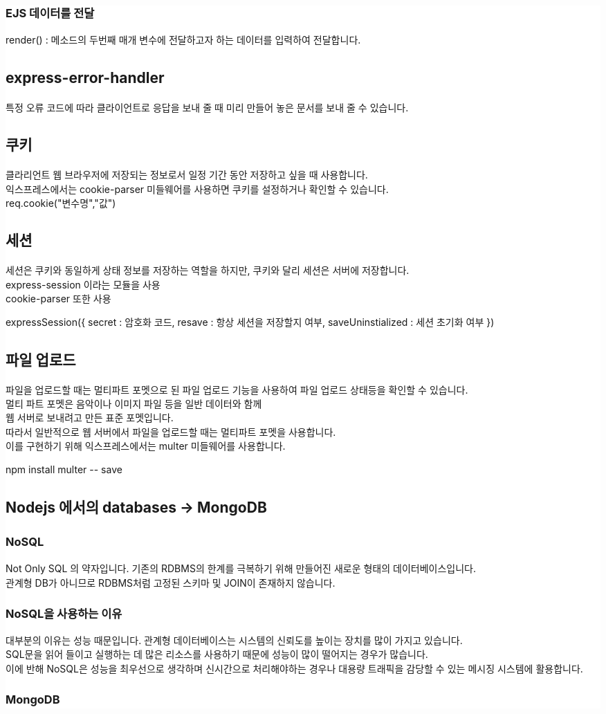 ### EJS 데이터를 전달

render() : 메소드의 두번째 매개 변수에 전달하고자 하는 데이터를 입력하여 전달합니다.

## express-error-handler

특정 오류 코드에 따라 클라이언트로 응답을 보내 줄 때 미리 만들어 놓은 문서를 보내 줄 수 있습니다.

## 쿠키

클라리언트 웹 브라우저에 저장되는 정보로서 일정 기간 동안 저장하고 싶을 때 사용합니다.  
익스프레스에서는 cookie-parser 미들웨어를 사용하면 쿠키를 설정하거나 확인할 수 있습니다.  
req.cookie("변수명","값")

## 세션

세션은 쿠키와 동일하게 상태 정보를 저장하는 역할을 하지만, 쿠키와 달리 세션은 서버에 저장합니다.  
express-session 이라는 모듈을 사용  
cookie-parser 또한 사용

expressSession({
secret : 암호화 코드,
resave : 항상 세션을 저장할지 여부,
saveUninstialized : 세션 초기화 여부
})

## 파일 업로드

파일을 업로드할 때는 멀티파트 포멧으로 된 파일 업로드 기능을 사용하여 파일 업로드 상태등을 확인할 수 있습니다.  
멀티 파트 포멧은 음악이나 이미지 파일 등을 일반 데이터와 함께  
웹 서버로 보내려고 만든 표준 포멧입니다.  
따라서 일반적으로 웹 서버에서 파일을 업로드할 때는 멀티파트 포멧을 사용합니다.  
이를 구현하기 위해 익스프레스에서는 multer 미들웨어를 사용합니다.

npm install multer -- save

## Nodejs 에서의 databases -> MongoDB

### NoSQL

Not Only SQL 의 약자입니다. 기존의 RDBMS의 한계를 극복하기 위해 만들어진 새로운 형태의 데이터베이스입니다.  
관계형 DB가 아니므로 RDBMS처럼 고정된 스키마 및 JOIN이 존재하지 않습니다.

### NoSQL을 사용하는 이유

대부분의 이유는 성능 때문입니다. 관계형 데이터베이스는 시스템의 신뢰도를 높이는 장치를 많이 가지고 있습니다.  
SQL문을 읽어 들이고 실행하는 데 많은 리소스를 사용하기 때문에 성능이 많이 떨어지는 경우가 많습니다.  
이에 반해 NoSQL은 성능을 최우선으로 생각하며 신시간으로 처리해야하는 경우나 대용량 트래픽을 감당할 수 있는 메시징 시스템에 활용합니다.

### MongoDB
